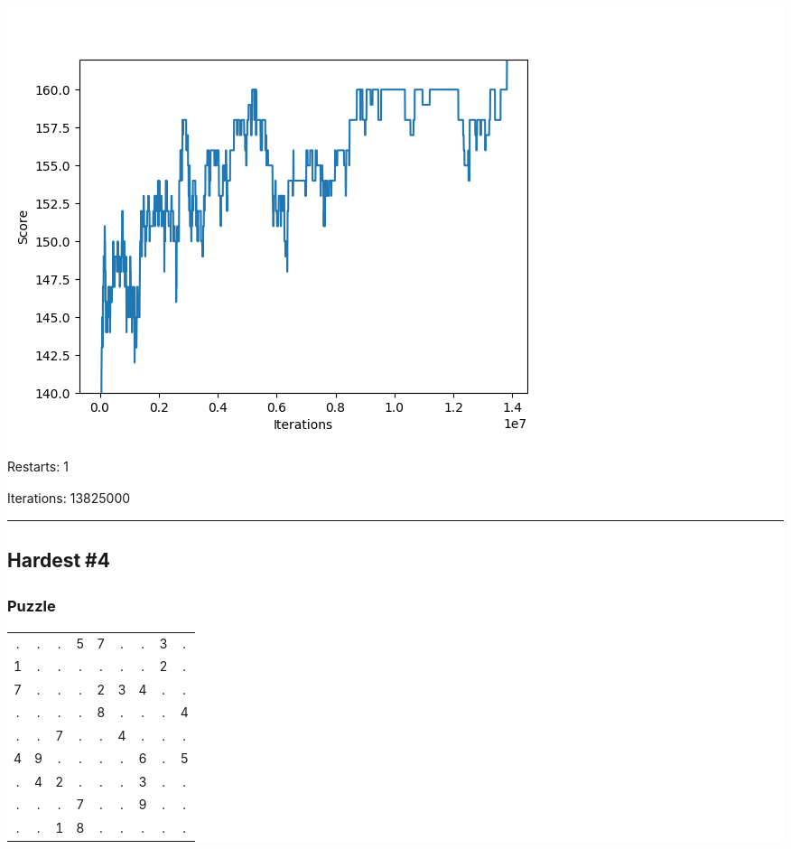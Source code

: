 ![](sudoku/output/hardest-2.png)


Restarts: 1



Iterations: 13825000

------

## Hardest #4

### Puzzle 

||||||||||
|:---:|:---:|:---:|:---:|:---:|:---:|:---:|:---:|:---:|
| . | . | . | 5 | 7 | . | . | 3 | . |
| 1 | . | . | . | . | . | . | 2 | . |
| 7 | . | . | . | 2 | 3 | 4 | . | . |
| . | . | . | . | 8 | . | . | . | 4 |
| . | . | 7 | . | . | 4 | . | . | . |
| 4 | 9 | . | . | . | . | 6 | . | 5 |
| . | 4 | 2 | . | . | . | 3 | . | . |
| . | . | . | 7 | . | . | 9 | . | . |
| . | . | 1 | 8 | . | . | . | . | . |
